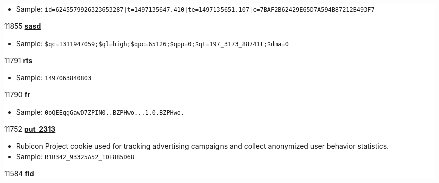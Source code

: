 <ul>


<li> Sample: <code>id=6245579926323653287|t=1497135647.410|te=1497135651.107|c=7BAF2B62429E65D7A594B87212B493F7</code>

</ul>
</td>
<td>11855</td></tr>

<tr><td>
<strong><a href="https://webcookies.org/cookie/http/sasd/1211">sasd</a></strong>

<ul>


<li> Sample: <code>$qc=1311947059;$ql=high;$qpc=65126;$qpp=0;$qt=197_3173_88741t;$dma=0</code>

</ul>
</td>
<td>11791</td></tr>

<tr><td>
<strong><a href="https://webcookies.org/cookie/http/rts/668">rts</a></strong>

<ul>


<li> Sample: <code>1497063840803</code>

</ul>
</td>
<td>11790</td></tr>

<tr><td>
<strong><a href="https://webcookies.org/cookie/http/fr/94794">fr</a></strong>

<ul>


<li> Sample: <code>0oQEEqgGawD7ZPIN0..BZPHwo...1.0.BZPHwo.</code>

</ul>
</td>
<td>11752</td></tr>

<tr><td>
<strong><a href="https://webcookies.org/cookie/http/put_2313/857">put_2313</a></strong>

<ul>

<li> Rubicon Project cookie used for tracking advertising campaigns and collect anonymized user behavior statistics.


<li> Sample: <code>R1B342_93325A52_1DF885D68</code>

</ul>
</td>
<td>11584</td></tr>

<tr><td>
<strong><a href="https://webcookies.org/cookie/http/fid/1014">fid</a></strong>

